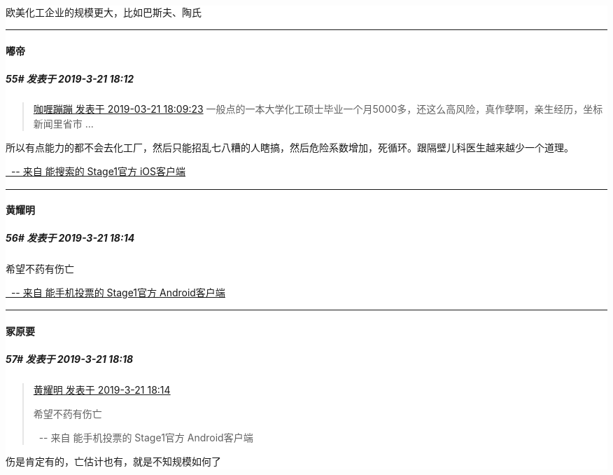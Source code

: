 


欧美化工企业的规模更大，比如巴斯夫、陶氏







-----

####  嘟帝  
##### 55#       发表于 2019-3-21 18:12



<blockquote><a href="httphttps://bbs.saraba1st.com/2b/forum.php?mod=redirect&amp;goto=findpost&amp;pid=42987874&amp;ptid=1818547" target="_blank">咖喱蹦蹦 发表于 2019-03-21 18:09:23</a>
一般点的一本大学化工硕士毕业一个月5000多，还这么高风险，真作孽啊，亲生经历，坐标新闻里省市 ...</blockquote>所以有点能力的都不会去化工厂，然后只能招乱七八糟的人瞎搞，然后危险系数增加，死循环。跟隔壁儿科医生越来越少一个道理。

[  -- 来自 能搜索的 Stage1官方 iOS客户端](https://itunes.apple.com/fi/app/saraba1st/id1221237470?mt=8)







-----

####  黄耀明  
##### 56#       发表于 2019-3-21 18:14




希望不药有伤亡

[  -- 来自 能手机投票的 Stage1官方 Android客户端](https://www.coolapk.com/apk/140634)







-----

####  冢原要  
##### 57#       发表于 2019-3-21 18:18



<blockquote><a href="httphttps://bbs.saraba1st.com/2b/forum.php?mod=redirect&amp;goto=findpost&amp;pid=42987951&amp;ptid=1818547" target="_blank">黄耀明 发表于 2019-3-21 18:14</a>

希望不药有伤亡


  -- 来自 能手机投票的 Stage1官方 Android客户端</blockquote>
伤是肯定有的，亡估计也有，就是不知规模如何了





